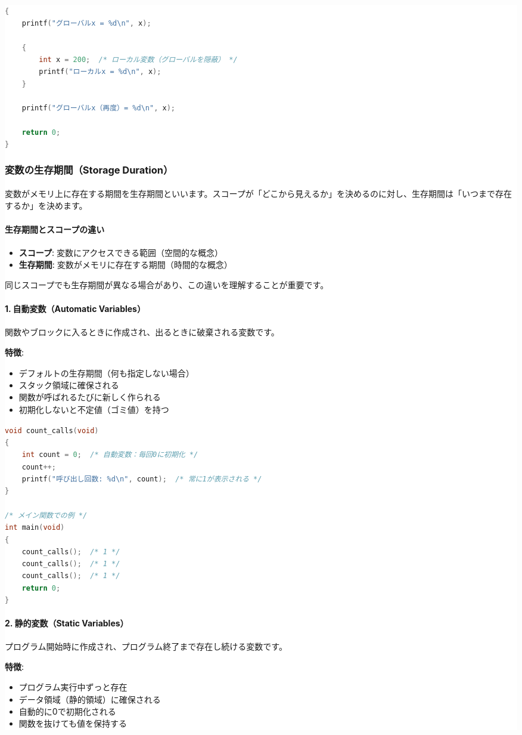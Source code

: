 ```c
{
    printf("グローバルx = %d\n", x);
    
    {
        int x = 200;  /* ローカル変数（グローバルを隠蔽） */
        printf("ローカルx = %d\n", x);
    }
    
    printf("グローバルx（再度）= %d\n", x);
    
    return 0;
}
```
### 変数の生存期間（Storage Duration） 
変数がメモリ上に存在する期間を生存期間といいます。スコープが「どこから見えるか」を決めるのに対し、生存期間は「いつまで存在するか」を決めます。

#### 生存期間とスコープの違い
- **スコープ**: 変数にアクセスできる範囲（空間的な概念）
- **生存期間**: 変数がメモリに存在する期間（時間的な概念）

同じスコープでも生存期間が異なる場合があり、この違いを理解することが重要です。
#### 1. 自動変数（Automatic Variables）
関数やブロックに入るときに作成され、出るときに破棄される変数です。

**特徴**:
- デフォルトの生存期間（何も指定しない場合）
- スタック領域に確保される
- 関数が呼ばれるたびに新しく作られる
- 初期化しないと不定値（ゴミ値）を持つ

```c
void count_calls(void)
{
    int count = 0;  /* 自動変数：毎回0に初期化 */
    count++;
    printf("呼び出し回数: %d\n", count);  /* 常に1が表示される */
}

/* メイン関数での例 */
int main(void)
{
    count_calls();  /* 1 */
    count_calls();  /* 1 */
    count_calls();  /* 1 */
    return 0;
}
```
#### 2. 静的変数（Static Variables）
プログラム開始時に作成され、プログラム終了まで存在し続ける変数です。

**特徴**:
- プログラム実行中ずっと存在
- データ領域（静的領域）に確保される
- 自動的に0で初期化される
- 関数を抜けても値を保持する
